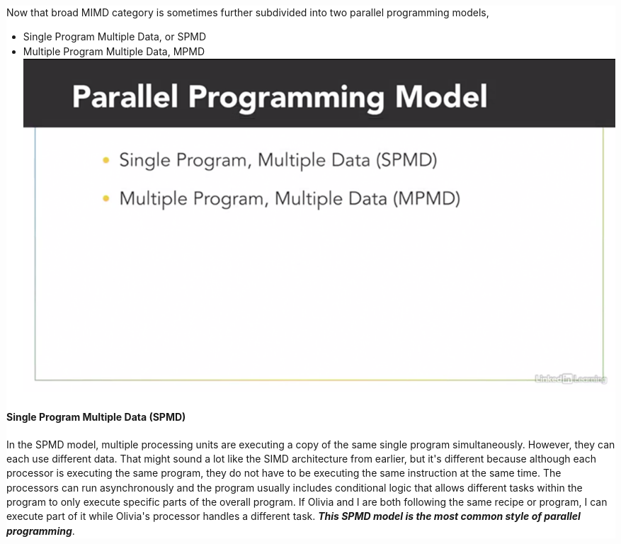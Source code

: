 Now that broad MIMD category is sometimes further subdivided into two parallel programming models, 

- Single Program Multiple Data, or SPMD 
- Multiple Program Multiple Data, MPMD
![](img/1_8.png)

#### Single Program Multiple Data (SPMD)

In the SPMD model, multiple processing units are executing a copy of the same single program simultaneously. However, they can each use different data. That might sound a lot like the SIMD architecture from earlier, but it's different because although each processor is executing the same program, they do not have to be executing the same instruction at the same time. The processors can run asynchronously and the program usually includes conditional logic that allows different tasks within the program to only execute specific parts of the overall program. If Olivia and I are both following the same recipe or program, I can execute part of it while Olivia's processor handles a different task. ***This SPMD model is the most common style of parallel programming***.